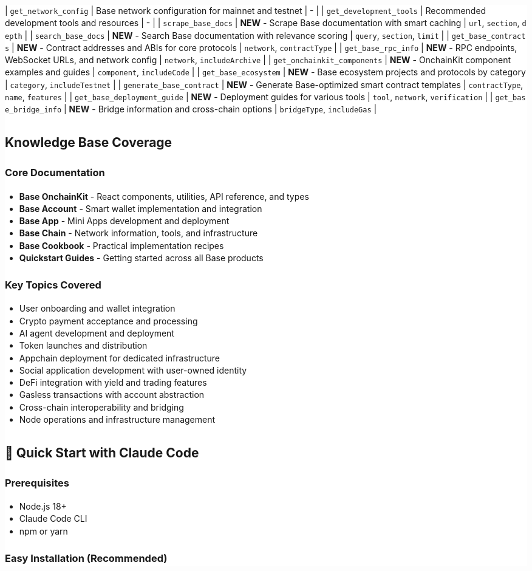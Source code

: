 | `get_network_config` | Base network configuration for mainnet and testnet | - |
| `get_development_tools` | Recommended development tools and resources | - |
| `scrape_base_docs` | **NEW** - Scrape Base documentation with smart caching | `url`, `section`, `depth` |
| `search_base_docs` | **NEW** - Search Base documentation with relevance scoring | `query`, `section`, `limit` |
| `get_base_contracts` | **NEW** - Contract addresses and ABIs for core protocols | `network`, `contractType` |
| `get_base_rpc_info` | **NEW** - RPC endpoints, WebSocket URLs, and network config | `network`, `includeArchive` |
| `get_onchainkit_components` | **NEW** - OnchainKit component examples and guides | `component`, `includeCode` |
| `get_base_ecosystem` | **NEW** - Base ecosystem projects and protocols by category | `category`, `includeTestnet` |
| `generate_base_contract` | **NEW** - Generate Base-optimized smart contract templates | `contractType`, `name`, `features` |
| `get_base_deployment_guide` | **NEW** - Deployment guides for various tools | `tool`, `network`, `verification` |
| `get_base_bridge_info` | **NEW** - Bridge information and cross-chain options | `bridgeType`, `includeGas` |

## Knowledge Base Coverage

### Core Documentation
- **Base OnchainKit** - React components, utilities, API reference, and types
- **Base Account** - Smart wallet implementation and integration
- **Base App** - Mini Apps development and deployment
- **Base Chain** - Network information, tools, and infrastructure
- **Base Cookbook** - Practical implementation recipes
- **Quickstart Guides** - Getting started across all Base products

### Key Topics Covered
- User onboarding and wallet integration
- Crypto payment acceptance and processing
- AI agent development and deployment
- Token launches and distribution
- Appchain deployment for dedicated infrastructure
- Social application development with user-owned identity
- DeFi integration with yield and trading features
- Gasless transactions with account abstraction
- Cross-chain interoperability and bridging
- Node operations and infrastructure management

## 🚀 Quick Start with Claude Code

### Prerequisites
- Node.js 18+
- Claude Code CLI
- npm or yarn

### Easy Installation (Recommended)
